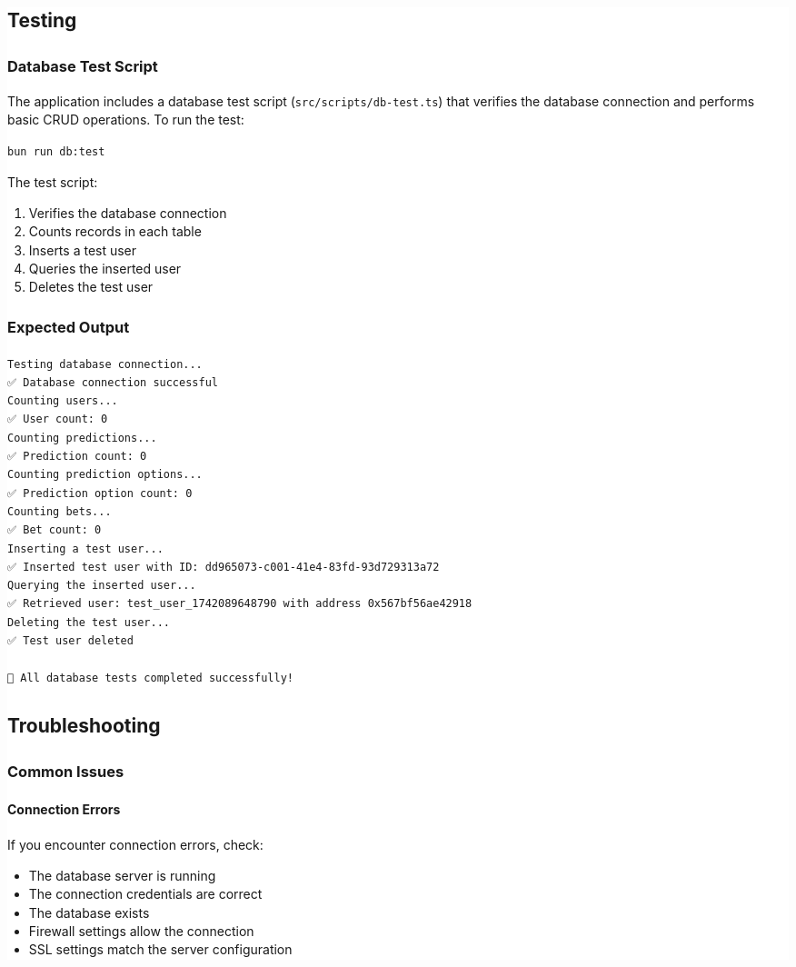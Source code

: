 ## Testing

### Database Test Script

The application includes a database test script (`src/scripts/db-test.ts`) that verifies the database connection and performs basic CRUD operations. To run the test:

```bash
bun run db:test
```

The test script:
1. Verifies the database connection
2. Counts records in each table
3. Inserts a test user
4. Queries the inserted user
5. Deletes the test user

### Expected Output

```
Testing database connection...
✅ Database connection successful
Counting users...
✅ User count: 0
Counting predictions...
✅ Prediction count: 0
Counting prediction options...
✅ Prediction option count: 0
Counting bets...
✅ Bet count: 0
Inserting a test user...
✅ Inserted test user with ID: dd965073-c001-41e4-83fd-93d729313a72
Querying the inserted user...
✅ Retrieved user: test_user_1742089648790 with address 0x567bf56ae42918
Deleting the test user...
✅ Test user deleted

🎉 All database tests completed successfully!
```

## Troubleshooting

### Common Issues

#### Connection Errors

If you encounter connection errors, check:
- The database server is running
- The connection credentials are correct
- The database exists
- Firewall settings allow the connection
- SSL settings match the server configuration
